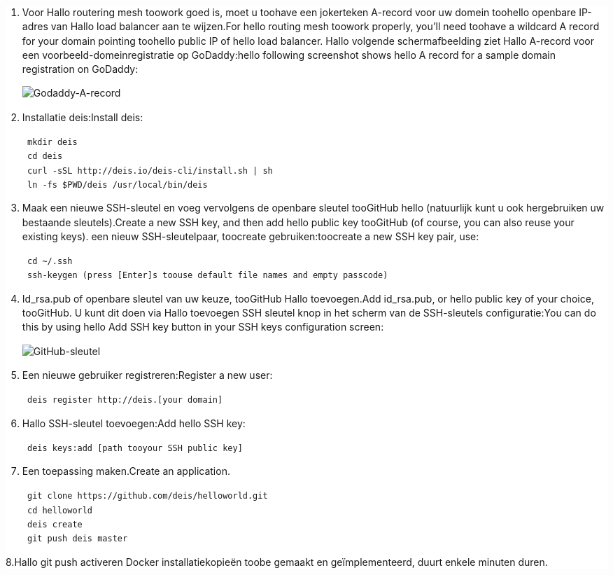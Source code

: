 1. <span data-ttu-id="f8c78-181">Voor Hallo routering mesh toowork goed is, moet u toohave een jokerteken A-record voor uw domein toohello openbare IP-adres van Hallo load balancer aan te wijzen.</span><span class="sxs-lookup"><span data-stu-id="f8c78-181">For hello routing mesh toowork properly, you’ll need toohave a wildcard A record for your domain pointing toohello public IP of hello load balancer.</span></span> <span data-ttu-id="f8c78-182">Hallo volgende schermafbeelding ziet Hallo A-record voor een voorbeeld-domeinregistratie op GoDaddy:</span><span class="sxs-lookup"><span data-stu-id="f8c78-182">hello following screenshot shows hello A record for a sample domain registration on GoDaddy:</span></span>
   
    ![Godaddy-A-record](./media/deis-cluster/go-daddy.png)
   
   <p />
2. <span data-ttu-id="f8c78-184">Installatie deis:</span><span class="sxs-lookup"><span data-stu-id="f8c78-184">Install deis:</span></span>
   
        mkdir deis
        cd deis
        curl -sSL http://deis.io/deis-cli/install.sh | sh
        ln -fs $PWD/deis /usr/local/bin/deis
3. <span data-ttu-id="f8c78-185">Maak een nieuwe SSH-sleutel en voeg vervolgens de openbare sleutel tooGitHub hello (natuurlijk kunt u ook hergebruiken uw bestaande sleutels).</span><span class="sxs-lookup"><span data-stu-id="f8c78-185">Create a new SSH key, and then add hello public key tooGitHub (of course, you can also reuse your existing keys).</span></span> <span data-ttu-id="f8c78-186">een nieuw SSH-sleutelpaar, toocreate gebruiken:</span><span class="sxs-lookup"><span data-stu-id="f8c78-186">toocreate a new SSH key pair, use:</span></span>
   
        cd ~/.ssh
        ssh-keygen (press [Enter]s toouse default file names and empty passcode)
4. <span data-ttu-id="f8c78-187">Id_rsa.pub of openbare sleutel van uw keuze, tooGitHub Hallo toevoegen.</span><span class="sxs-lookup"><span data-stu-id="f8c78-187">Add id_rsa.pub, or hello public key of your choice, tooGitHub.</span></span> <span data-ttu-id="f8c78-188">U kunt dit doen via Hallo toevoegen SSH sleutel knop in het scherm van de SSH-sleutels configuratie:</span><span class="sxs-lookup"><span data-stu-id="f8c78-188">You can do this by using hello Add SSH key button in your SSH keys configuration screen:</span></span>
   
   ![GitHub-sleutel](./media/deis-cluster/github-key.png)
   
   <p />
5. <span data-ttu-id="f8c78-190">Een nieuwe gebruiker registreren:</span><span class="sxs-lookup"><span data-stu-id="f8c78-190">Register a new user:</span></span>
   
        deis register http://deis.[your domain]
   <p />
6. <span data-ttu-id="f8c78-191">Hallo SSH-sleutel toevoegen:</span><span class="sxs-lookup"><span data-stu-id="f8c78-191">Add hello SSH key:</span></span>
   
        deis keys:add [path tooyour SSH public key]
   <p />      
7. <span data-ttu-id="f8c78-192">Een toepassing maken.</span><span class="sxs-lookup"><span data-stu-id="f8c78-192">Create an application.</span></span>
   
        git clone https://github.com/deis/helloworld.git
        cd helloworld
        deis create
        git push deis master
   <p /><span data-ttu-id="f8c78-193">
8.Hallo git push activeren Docker installatiekopieën toobe gemaakt en geïmplementeerd, duurt enkele minuten duren.</span><span class="sxs-lookup"><span data-stu-id="f8c78-193">

[azure-command-line-tools]: ../../cli-install-nodejs.md
[resource-group-overview]: ../../azure-resource-manager/resource-group-overview.md
[powershell-azure-resource-manager]: ../../azure-resource-manager/powershell-azure-resource-manager.md